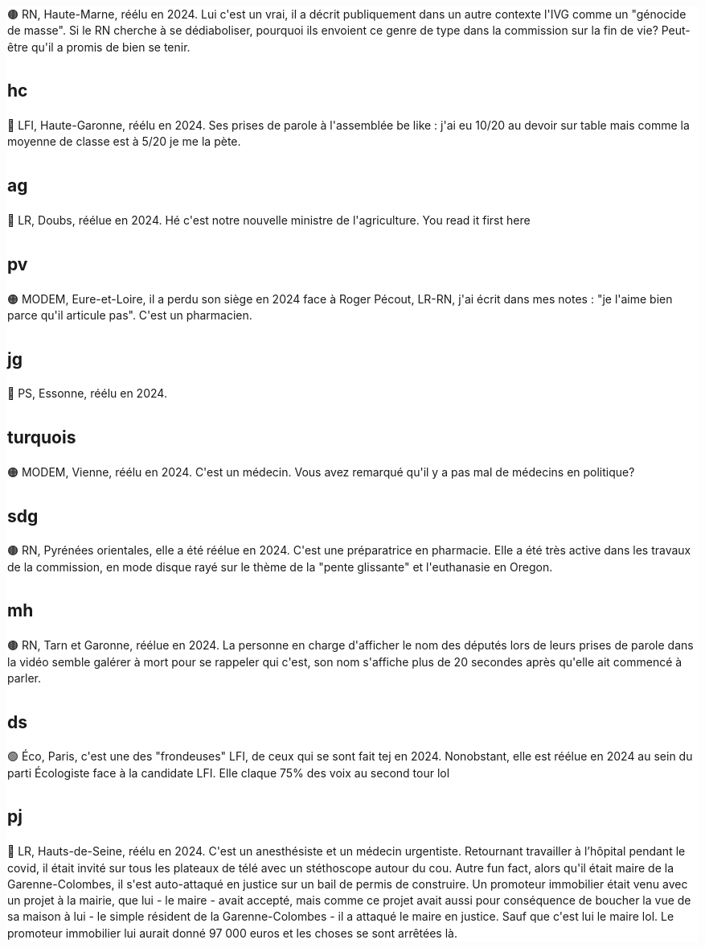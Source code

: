 🟤 RN, Haute-Marne, réélu en 2024. Lui c'est un vrai, il a décrit publiquement dans un autre contexte l'IVG comme un "génocide de masse". Si le RN cherche à se dédiaboliser, pourquoi ils envoient ce genre de type dans la commission sur la fin de vie? Peut-être qu'il a promis de bien se tenir.

## hc

🔴 LFI, Haute-Garonne, réélu en 2024. Ses prises de parole à l'assemblée be like : j'ai eu 10/20 au devoir sur table mais comme la moyenne de classe est à 5/20 je me la pète.

## ag

🔵 LR, Doubs, réélue en 2024. Hé c'est notre nouvelle ministre de l'agriculture. You read it first here

## pv

🟠 MODEM, Eure-et-Loire, il a perdu son siège en 2024 face à Roger Pécout, LR-RN, j'ai écrit dans mes notes : "je l'aime bien parce qu'il articule pas". C'est un pharmacien.

## jg

🔴 PS, Essonne, réélu en 2024.

## turquois

🟠 MODEM, Vienne, réélu en 2024. C'est un médecin. Vous avez remarqué qu'il y a pas mal de médecins en politique?

## sdg

🟤 RN, Pyrénées orientales, elle a été réélue en 2024. C'est une préparatrice en pharmacie. Elle a été très active dans les travaux de la commission, en mode disque rayé sur le thème de la "pente glissante" et l'euthanasie en Oregon.

## mh

🟤 RN, Tarn et Garonne, réélue en 2024. La personne en charge d'afficher le nom des députés lors de leurs prises de parole dans la vidéo semble galérer à mort pour se rappeler qui c'est, son nom s'affiche plus de 20 secondes après qu'elle ait commencé à parler.

## ds

🟢 Éco, Paris, c'est une des "frondeuses" LFI, de ceux qui se sont fait tej en 2024. Nonobstant, elle est réélue en 2024 au sein du parti Écologiste face à la candidate LFI. Elle claque 75% des voix au second tour lol

## pj

🔵 LR, Hauts-de-Seine, réélu en 2024. C'est un anesthésiste et un médecin urgentiste. Retournant travailler à l’hôpital pendant le covid, il était invité sur tous les plateaux de télé avec un stéthoscope autour du cou. Autre fun fact, alors qu'il était maire de la Garenne-Colombes, il s'est auto-attaqué en justice sur un bail de permis de construire. Un promoteur immobilier était venu avec un projet à la mairie, que lui - le maire - avait accepté, mais comme ce projet avait aussi pour conséquence de boucher la vue de sa maison à lui - le simple résident de la Garenne-Colombes - il a attaqué le maire en justice. Sauf que c'est lui le maire lol. Le promoteur immobilier lui aurait donné 97 000 euros et les choses se sont arrêtées là.
